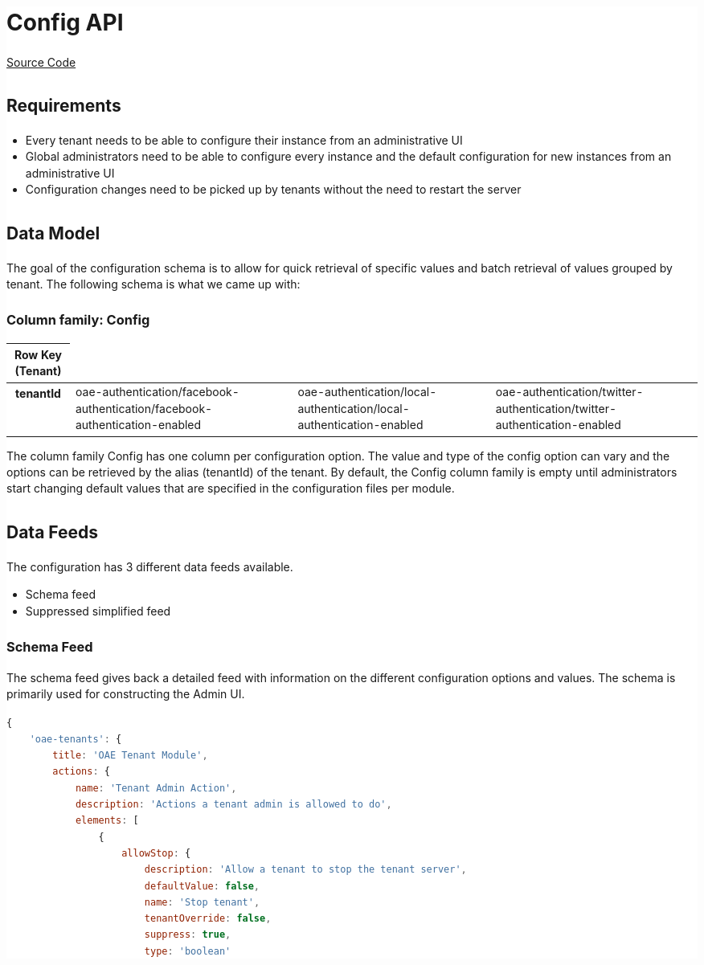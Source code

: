 # Config API

[Source Code](https://github.com/sakaiproject/Hilary/blob/master/node_modules/oae-config/lib/api.js)

## Requirements

* Every tenant needs to be able to configure their instance from an administrative UI
* Global administrators need to be able to configure every instance and the default configuration for new instances from an administrative UI
* Configuration changes need to be picked up by tenants without the need to restart the server

## Data Model

The goal of the configuration schema is to allow for quick retrieval of specific values and batch retrieval of values grouped by tenant. The following schema is what we came up with:

### Column family: Config
 
<table>
  <thead>
    <tr>
      <th>Row Key (Tenant)
  <tbody>
    <tr>
      <th>tenantId
      <td>oae-authentication/facebook-authentication/facebook-authentication-enabled
      <td>oae-authentication/local-authentication/local-authentication-enabled
      <td>oae-authentication/twitter-authentication/twitter-authentication-enabled
</table>

The column family Config has one column per configuration option. The value and type of the config option can vary and the options can be retrieved by the alias (tenantId) of the tenant. By default, the Config column family is empty until administrators start changing default values that are specified in the configuration files per module.

## Data Feeds

The configuration has 3 different data feeds available.

* Schema feed
* Suppressed simplified feed

### Schema Feed

The schema feed gives back a detailed feed with information on the different configuration options and values. The schema is primarily used for constructing the Admin UI.

```javascript
{
    'oae-tenants': {
        title: 'OAE Tenant Module',
        actions: {
            name: 'Tenant Admin Action',
            description: 'Actions a tenant admin is allowed to do',
            elements: [
                {
                    allowStop: {
                        description: 'Allow a tenant to stop the tenant server',
                        defaultValue: false,
                        name: 'Stop tenant',
                        tenantOverride: false,
                        suppress: true,
                        type: 'boolean'
```